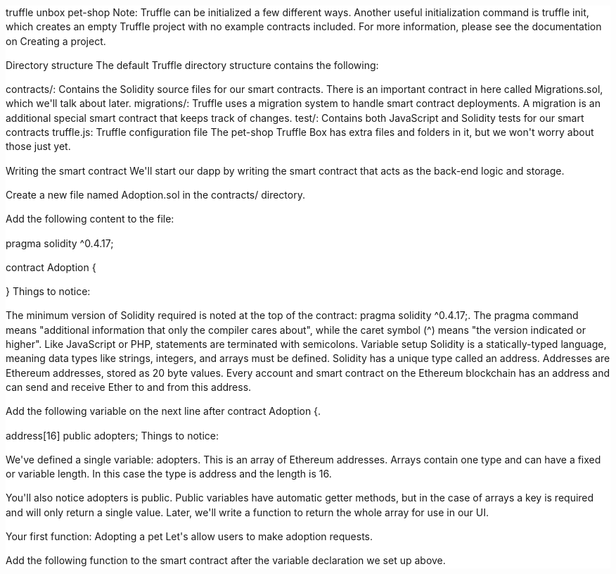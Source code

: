 truffle unbox pet-shop
Note: Truffle can be initialized a few different ways. Another useful initialization command is truffle init, which creates an empty Truffle project with no example contracts included. For more information, please see the documentation on Creating a project.

Directory structure
The default Truffle directory structure contains the following:

contracts/: Contains the Solidity source files for our smart contracts. There is an important contract in here called Migrations.sol, which we'll talk about later.
migrations/: Truffle uses a migration system to handle smart contract deployments. A migration is an additional special smart contract that keeps track of changes.
test/: Contains both JavaScript and Solidity tests for our smart contracts
truffle.js: Truffle configuration file
The pet-shop Truffle Box has extra files and folders in it, but we won't worry about those just yet.

Writing the smart contract
We'll start our dapp by writing the smart contract that acts as the back-end logic and storage.

Create a new file named Adoption.sol in the contracts/ directory.

Add the following content to the file:

pragma solidity ^0.4.17;

contract Adoption {

}
Things to notice:

The minimum version of Solidity required is noted at the top of the contract: pragma solidity ^0.4.17;. The pragma command means "additional information that only the compiler cares about", while the caret symbol (^) means "the version indicated or higher".
Like JavaScript or PHP, statements are terminated with semicolons.
Variable setup
Solidity is a statically-typed language, meaning data types like strings, integers, and arrays must be defined. Solidity has a unique type called an address. Addresses are Ethereum addresses, stored as 20 byte values. Every account and smart contract on the Ethereum blockchain has an address and can send and receive Ether to and from this address.

Add the following variable on the next line after contract Adoption {.

address[16] public adopters;
Things to notice:

We've defined a single variable: adopters. This is an array of Ethereum addresses. Arrays contain one type and can have a fixed or variable length. In this case the type is address and the length is 16.

You'll also notice adopters is public. Public variables have automatic getter methods, but in the case of arrays a key is required and will only return a single value. Later, we'll write a function to return the whole array for use in our UI.

Your first function: Adopting a pet
Let's allow users to make adoption requests.

Add the following function to the smart contract after the variable declaration we set up above.
